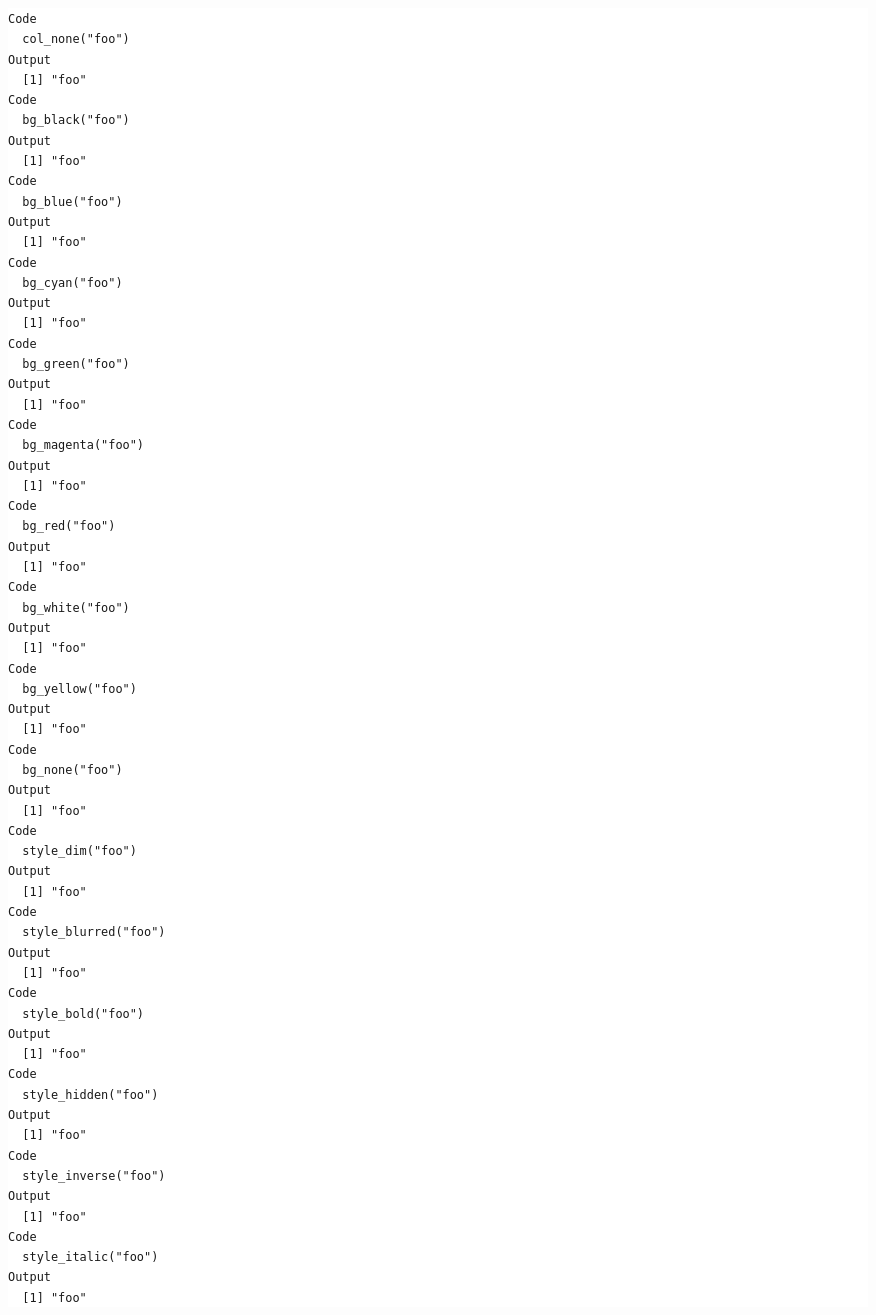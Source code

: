     Code
      col_none("foo")
    Output
      [1] "foo"
    Code
      bg_black("foo")
    Output
      [1] "foo"
    Code
      bg_blue("foo")
    Output
      [1] "foo"
    Code
      bg_cyan("foo")
    Output
      [1] "foo"
    Code
      bg_green("foo")
    Output
      [1] "foo"
    Code
      bg_magenta("foo")
    Output
      [1] "foo"
    Code
      bg_red("foo")
    Output
      [1] "foo"
    Code
      bg_white("foo")
    Output
      [1] "foo"
    Code
      bg_yellow("foo")
    Output
      [1] "foo"
    Code
      bg_none("foo")
    Output
      [1] "foo"
    Code
      style_dim("foo")
    Output
      [1] "foo"
    Code
      style_blurred("foo")
    Output
      [1] "foo"
    Code
      style_bold("foo")
    Output
      [1] "foo"
    Code
      style_hidden("foo")
    Output
      [1] "foo"
    Code
      style_inverse("foo")
    Output
      [1] "foo"
    Code
      style_italic("foo")
    Output
      [1] "foo"